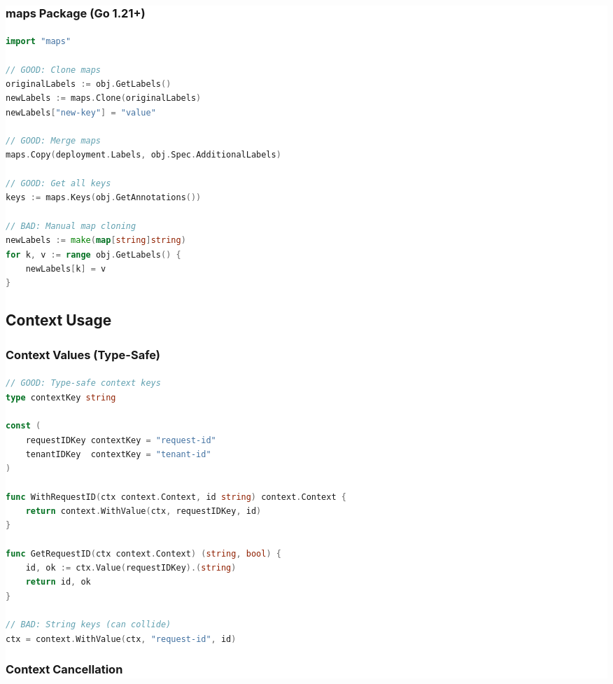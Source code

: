 ### maps Package (Go 1.21+)

```go
import "maps"

// GOOD: Clone maps
originalLabels := obj.GetLabels()
newLabels := maps.Clone(originalLabels)
newLabels["new-key"] = "value"

// GOOD: Merge maps
maps.Copy(deployment.Labels, obj.Spec.AdditionalLabels)

// GOOD: Get all keys
keys := maps.Keys(obj.GetAnnotations())

// BAD: Manual map cloning
newLabels := make(map[string]string)
for k, v := range obj.GetLabels() {
    newLabels[k] = v
}
```

## Context Usage

### Context Values (Type-Safe)

```go
// GOOD: Type-safe context keys
type contextKey string

const (
    requestIDKey contextKey = "request-id"
    tenantIDKey  contextKey = "tenant-id"
)

func WithRequestID(ctx context.Context, id string) context.Context {
    return context.WithValue(ctx, requestIDKey, id)
}

func GetRequestID(ctx context.Context) (string, bool) {
    id, ok := ctx.Value(requestIDKey).(string)
    return id, ok
}

// BAD: String keys (can collide)
ctx = context.WithValue(ctx, "request-id", id)
```

### Context Cancellation
